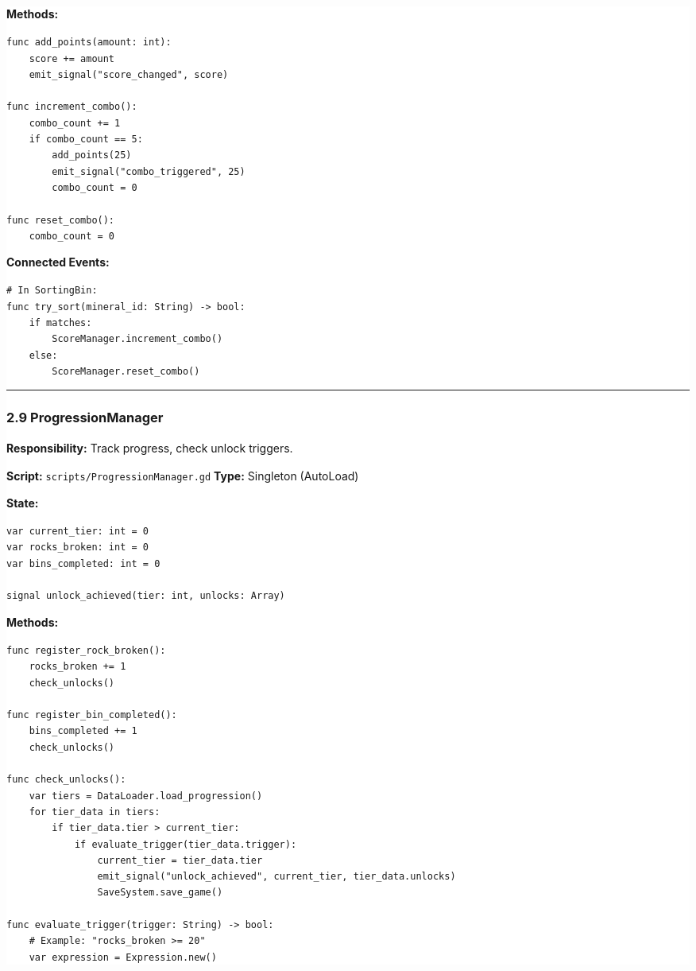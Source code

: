 **Methods:**
```gdscript
func add_points(amount: int):
    score += amount
    emit_signal("score_changed", score)

func increment_combo():
    combo_count += 1
    if combo_count == 5:
        add_points(25)
        emit_signal("combo_triggered", 25)
        combo_count = 0

func reset_combo():
    combo_count = 0
```

**Connected Events:**
```gdscript
# In SortingBin:
func try_sort(mineral_id: String) -> bool:
    if matches:
        ScoreManager.increment_combo()
    else:
        ScoreManager.reset_combo()
```

---

### 2.9 ProgressionManager

**Responsibility:** Track progress, check unlock triggers.

**Script:** `scripts/ProgressionManager.gd`
**Type:** Singleton (AutoLoad)

**State:**
```gdscript
var current_tier: int = 0
var rocks_broken: int = 0
var bins_completed: int = 0

signal unlock_achieved(tier: int, unlocks: Array)
```

**Methods:**
```gdscript
func register_rock_broken():
    rocks_broken += 1
    check_unlocks()

func register_bin_completed():
    bins_completed += 1
    check_unlocks()

func check_unlocks():
    var tiers = DataLoader.load_progression()
    for tier_data in tiers:
        if tier_data.tier > current_tier:
            if evaluate_trigger(tier_data.trigger):
                current_tier = tier_data.tier
                emit_signal("unlock_achieved", current_tier, tier_data.unlocks)
                SaveSystem.save_game()

func evaluate_trigger(trigger: String) -> bool:
    # Example: "rocks_broken >= 20"
    var expression = Expression.new()
```